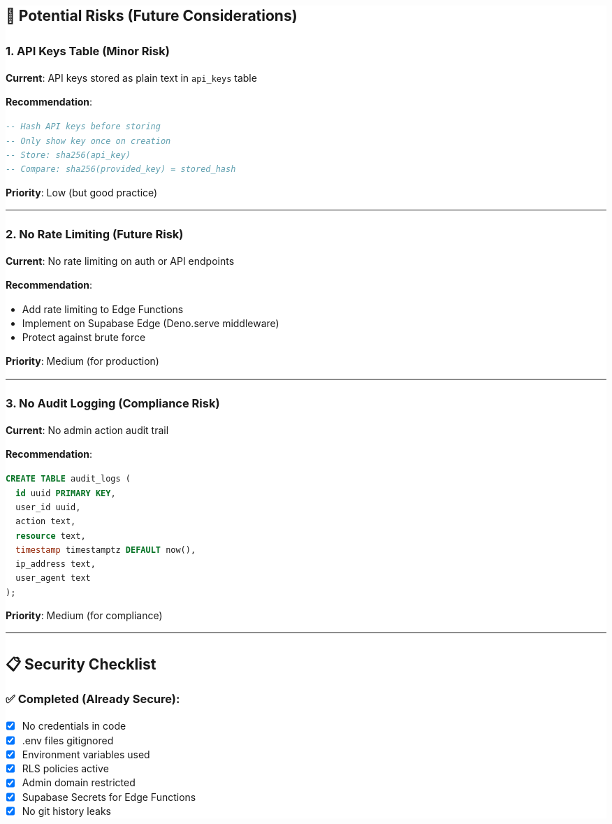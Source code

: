 
## 🚨 Potential Risks (Future Considerations)

### 1. API Keys Table (Minor Risk)
**Current**: API keys stored as plain text in `api_keys` table

**Recommendation**:
```sql
-- Hash API keys before storing
-- Only show key once on creation
-- Store: sha256(api_key)
-- Compare: sha256(provided_key) = stored_hash
```

**Priority**: Low (but good practice)

---

### 2. No Rate Limiting (Future Risk)
**Current**: No rate limiting on auth or API endpoints

**Recommendation**:
- Add rate limiting to Edge Functions
- Implement on Supabase Edge (Deno.serve middleware)
- Protect against brute force

**Priority**: Medium (for production)

---

### 3. No Audit Logging (Compliance Risk)
**Current**: No admin action audit trail

**Recommendation**:
```sql
CREATE TABLE audit_logs (
  id uuid PRIMARY KEY,
  user_id uuid,
  action text,
  resource text,
  timestamp timestamptz DEFAULT now(),
  ip_address text,
  user_agent text
);
```

**Priority**: Medium (for compliance)

---

## 📋 Security Checklist

### ✅ Completed (Already Secure):
- [x] No credentials in code
- [x] .env files gitignored
- [x] Environment variables used
- [x] RLS policies active
- [x] Admin domain restricted
- [x] Supabase Secrets for Edge Functions
- [x] No git history leaks
